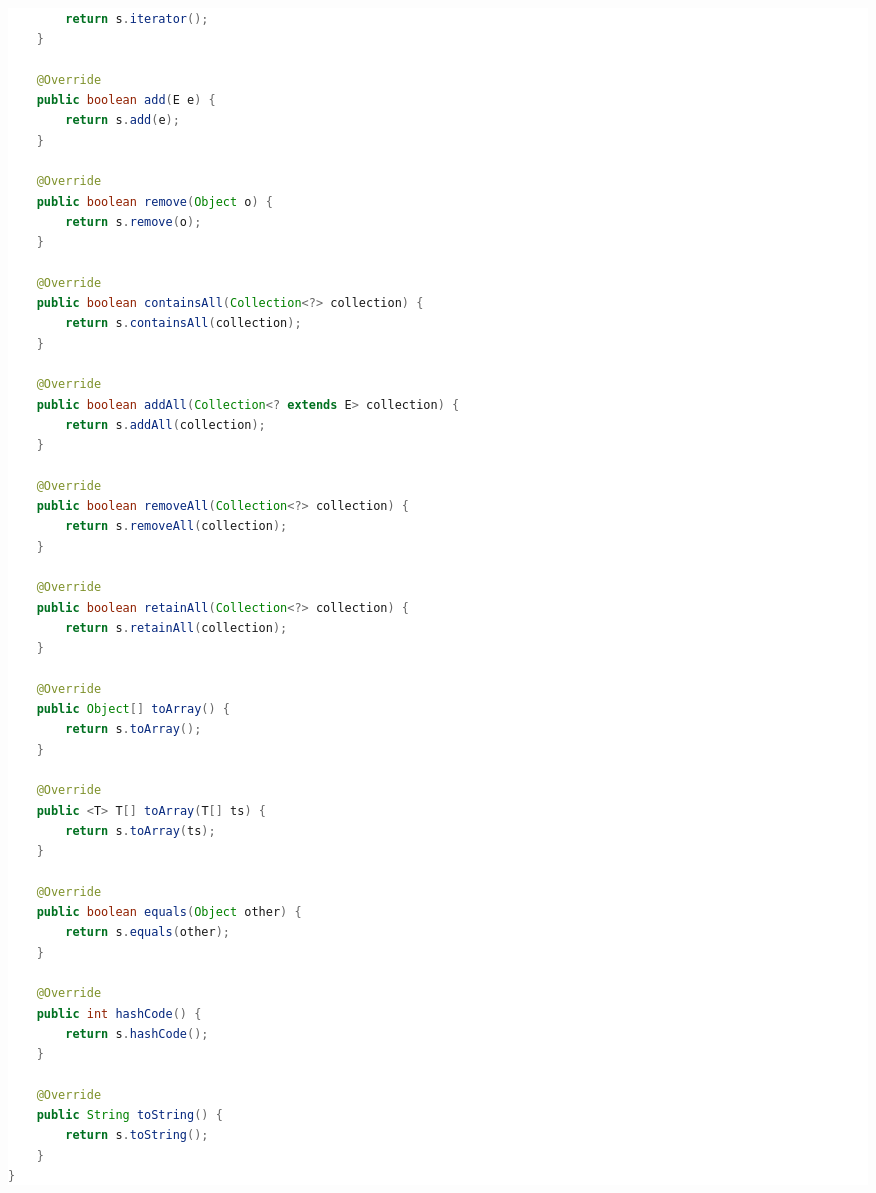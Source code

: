 ```java
        return s.iterator();
    }

    @Override
    public boolean add(E e) {
        return s.add(e);
    }

    @Override
    public boolean remove(Object o) {
        return s.remove(o);
    }

    @Override
    public boolean containsAll(Collection<?> collection) {
        return s.containsAll(collection);
    }

    @Override
    public boolean addAll(Collection<? extends E> collection) {
        return s.addAll(collection);
    }

    @Override
    public boolean removeAll(Collection<?> collection) {
        return s.removeAll(collection);
    }

    @Override
    public boolean retainAll(Collection<?> collection) {
        return s.retainAll(collection);
    }

    @Override
    public Object[] toArray() {
        return s.toArray();
    }

    @Override
    public <T> T[] toArray(T[] ts) {
        return s.toArray(ts);
    }

    @Override
    public boolean equals(Object other) {
        return s.equals(other);
    }

    @Override
    public int hashCode() {
        return s.hashCode();
    }

    @Override
    public String toString() {
        return s.toString();
    }
}
```
